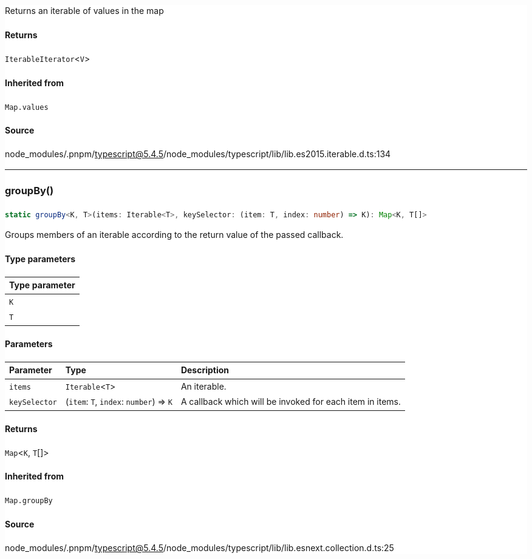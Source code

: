 Returns an iterable of values in the map

#### Returns

`IterableIterator`\<`V`\>

#### Inherited from

`Map.values`

#### Source

node\_modules/.pnpm/typescript@5.4.5/node\_modules/typescript/lib/lib.es2015.iterable.d.ts:134

***

### groupBy()

```ts
static groupBy<K, T>(items: Iterable<T>, keySelector: (item: T, index: number) => K): Map<K, T[]>
```

Groups members of an iterable according to the return value of the passed callback.

#### Type parameters

| Type parameter |
| :------ |
| `K` |
| `T` |

#### Parameters

| Parameter | Type | Description |
| :------ | :------ | :------ |
| `items` | `Iterable`\<`T`\> | An iterable. |
| `keySelector` | (`item`: `T`, `index`: `number`) => `K` | A callback which will be invoked for each item in items. |

#### Returns

`Map`\<`K`, `T`[]\>

#### Inherited from

`Map.groupBy`

#### Source

node\_modules/.pnpm/typescript@5.4.5/node\_modules/typescript/lib/lib.esnext.collection.d.ts:25
